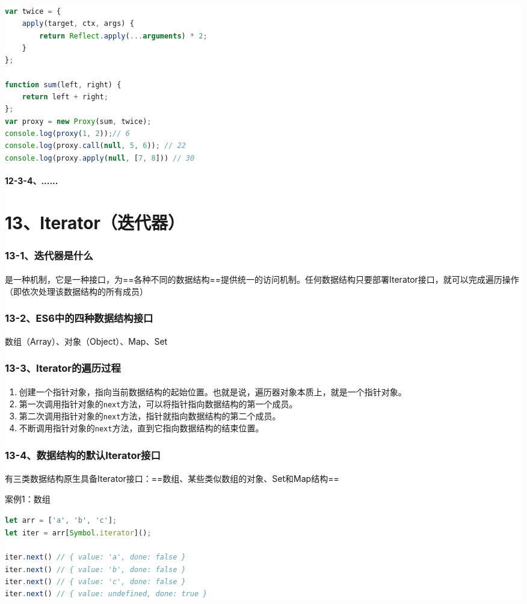 ```js
var twice = {
    apply(target, ctx, args) {
        return Reflect.apply(...arguments) * 2;
    }
};

function sum(left, right) {
    return left + right;
};
var proxy = new Proxy(sum, twice);
console.log(proxy(1, 2));// 6
console.log(proxy.call(null, 5, 6)); // 22
console.log(proxy.apply(null, [7, 8])) // 30
```

#### 12-3-4、......





# 13、Iterator（迭代器）

### 13-1、迭代器是什么

是一种机制，它是一种接口，为==各种不同的数据结构==提供统一的访问机制。任何数据结构只要部署Iterator接口，就可以完成遍历操作（即依次处理该数据结构的所有成员）

### 13-2、ES6中的四种数据结构接口

数组（Array）、对象（Object）、Map、Set

### 13-3、Iterator的遍历过程

1. 创建一个指针对象，指向当前数据结构的起始位置。也就是说，遍历器对象本质上，就是一个指针对象。
2. 第一次调用指针对象的`next`方法，可以将指针指向数据结构的第一个成员。
3. 第二次调用指针对象的`next`方法，指针就指向数据结构的第二个成员。
4. 不断调用指针对象的`next`方法，直到它指向数据结构的结束位置。

### 13-4、数据结构的默认Iterator接口

有三类数据结构原生具备Iterator接口：==数组、某些类似数组的对象、Set和Map结构==

案例1：数组

```js
let arr = ['a', 'b', 'c'];
let iter = arr[Symbol.iterator]();

iter.next() // { value: 'a', done: false }
iter.next() // { value: 'b', done: false }
iter.next() // { value: 'c', done: false }
iter.next() // { value: undefined, done: true }
```
